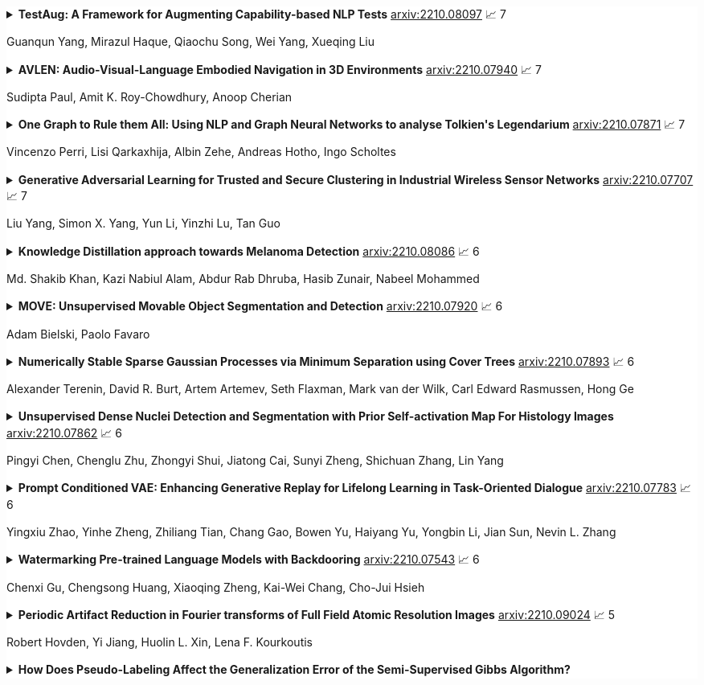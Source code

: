 
<details><summary><b>TestAug: A Framework for Augmenting Capability-based NLP Tests</b>
<a href="https://arxiv.org/abs/2210.08097">arxiv:2210.08097</a>
&#x1F4C8; 7 <br>
<p>Guanqun Yang, Mirazul Haque, Qiaochu Song, Wei Yang, Xueqing Liu</p></summary></details>

<details><summary><b>AVLEN: Audio-Visual-Language Embodied Navigation in 3D Environments</b>
<a href="https://arxiv.org/abs/2210.07940">arxiv:2210.07940</a>
&#x1F4C8; 7 <br>
<p>Sudipta Paul, Amit K. Roy-Chowdhury, Anoop Cherian</p></summary></details>

<details><summary><b>One Graph to Rule them All: Using NLP and Graph Neural Networks to analyse Tolkien's Legendarium</b>
<a href="https://arxiv.org/abs/2210.07871">arxiv:2210.07871</a>
&#x1F4C8; 7 <br>
<p>Vincenzo Perri, Lisi Qarkaxhija, Albin Zehe, Andreas Hotho, Ingo Scholtes</p></summary></details>

<details><summary><b>Generative Adversarial Learning for Trusted and Secure Clustering in Industrial Wireless Sensor Networks</b>
<a href="https://arxiv.org/abs/2210.07707">arxiv:2210.07707</a>
&#x1F4C8; 7 <br>
<p>Liu Yang, Simon X. Yang, Yun Li, Yinzhi Lu, Tan Guo</p></summary></details>

<details><summary><b>Knowledge Distillation approach towards Melanoma Detection</b>
<a href="https://arxiv.org/abs/2210.08086">arxiv:2210.08086</a>
&#x1F4C8; 6 <br>
<p>Md. Shakib Khan, Kazi Nabiul Alam, Abdur Rab Dhruba, Hasib Zunair, Nabeel Mohammed</p></summary></details>

<details><summary><b>MOVE: Unsupervised Movable Object Segmentation and Detection</b>
<a href="https://arxiv.org/abs/2210.07920">arxiv:2210.07920</a>
&#x1F4C8; 6 <br>
<p>Adam Bielski, Paolo Favaro</p></summary></details>

<details><summary><b>Numerically Stable Sparse Gaussian Processes via Minimum Separation using Cover Trees</b>
<a href="https://arxiv.org/abs/2210.07893">arxiv:2210.07893</a>
&#x1F4C8; 6 <br>
<p>Alexander Terenin, David R. Burt, Artem Artemev, Seth Flaxman, Mark van der Wilk, Carl Edward Rasmussen, Hong Ge</p></summary></details>

<details><summary><b>Unsupervised Dense Nuclei Detection and Segmentation with Prior Self-activation Map For Histology Images</b>
<a href="https://arxiv.org/abs/2210.07862">arxiv:2210.07862</a>
&#x1F4C8; 6 <br>
<p>Pingyi Chen, Chenglu Zhu, Zhongyi Shui, Jiatong Cai, Sunyi Zheng, Shichuan Zhang, Lin Yang</p></summary></details>

<details><summary><b>Prompt Conditioned VAE: Enhancing Generative Replay for Lifelong Learning in Task-Oriented Dialogue</b>
<a href="https://arxiv.org/abs/2210.07783">arxiv:2210.07783</a>
&#x1F4C8; 6 <br>
<p>Yingxiu Zhao, Yinhe Zheng, Zhiliang Tian, Chang Gao, Bowen Yu, Haiyang Yu, Yongbin Li, Jian Sun, Nevin L. Zhang</p></summary></details>

<details><summary><b>Watermarking Pre-trained Language Models with Backdooring</b>
<a href="https://arxiv.org/abs/2210.07543">arxiv:2210.07543</a>
&#x1F4C8; 6 <br>
<p>Chenxi Gu, Chengsong Huang, Xiaoqing Zheng, Kai-Wei Chang, Cho-Jui Hsieh</p></summary></details>

<details><summary><b>Periodic Artifact Reduction in Fourier transforms of Full Field Atomic Resolution Images</b>
<a href="https://arxiv.org/abs/2210.09024">arxiv:2210.09024</a>
&#x1F4C8; 5 <br>
<p>Robert Hovden, Yi Jiang, Huolin L. Xin, Lena F. Kourkoutis</p></summary></details>

<details><summary><b>How Does Pseudo-Labeling Affect the Generalization Error of the Semi-Supervised Gibbs Algorithm?</b>